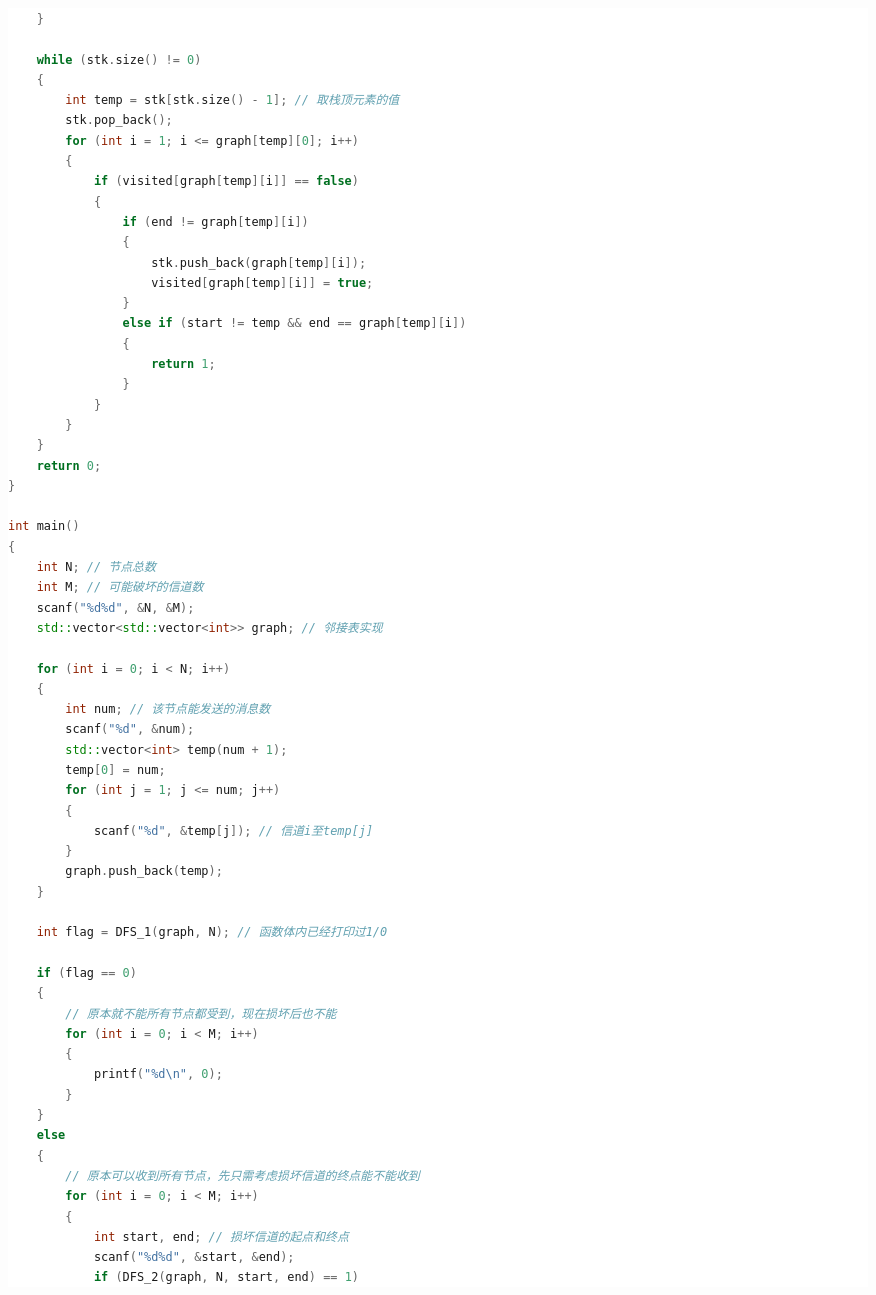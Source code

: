 ```c++
    }

    while (stk.size() != 0)
    {
        int temp = stk[stk.size() - 1]; // 取栈顶元素的值
        stk.pop_back();
        for (int i = 1; i <= graph[temp][0]; i++)
        {
            if (visited[graph[temp][i]] == false)
            {
                if (end != graph[temp][i])
                {
                    stk.push_back(graph[temp][i]);
                    visited[graph[temp][i]] = true;
                }
                else if (start != temp && end == graph[temp][i])
                {
                    return 1;
                }
            }
        }
    }
    return 0;
}

int main()
{
    int N; // 节点总数
    int M; // 可能破坏的信道数
    scanf("%d%d", &N, &M);
    std::vector<std::vector<int>> graph; // 邻接表实现

    for (int i = 0; i < N; i++)
    {
        int num; // 该节点能发送的消息数
        scanf("%d", &num);
        std::vector<int> temp(num + 1);
        temp[0] = num;
        for (int j = 1; j <= num; j++)
        {
            scanf("%d", &temp[j]); // 信道i至temp[j]
        }
        graph.push_back(temp);
    }

    int flag = DFS_1(graph, N); // 函数体内已经打印过1/0

    if (flag == 0)
    {
        // 原本就不能所有节点都受到，现在损坏后也不能
        for (int i = 0; i < M; i++)
        {
            printf("%d\n", 0);
        }
    }
    else
    {
        // 原本可以收到所有节点，先只需考虑损坏信道的终点能不能收到
        for (int i = 0; i < M; i++)
        {
            int start, end; // 损坏信道的起点和终点
            scanf("%d%d", &start, &end);
            if (DFS_2(graph, N, start, end) == 1)
```